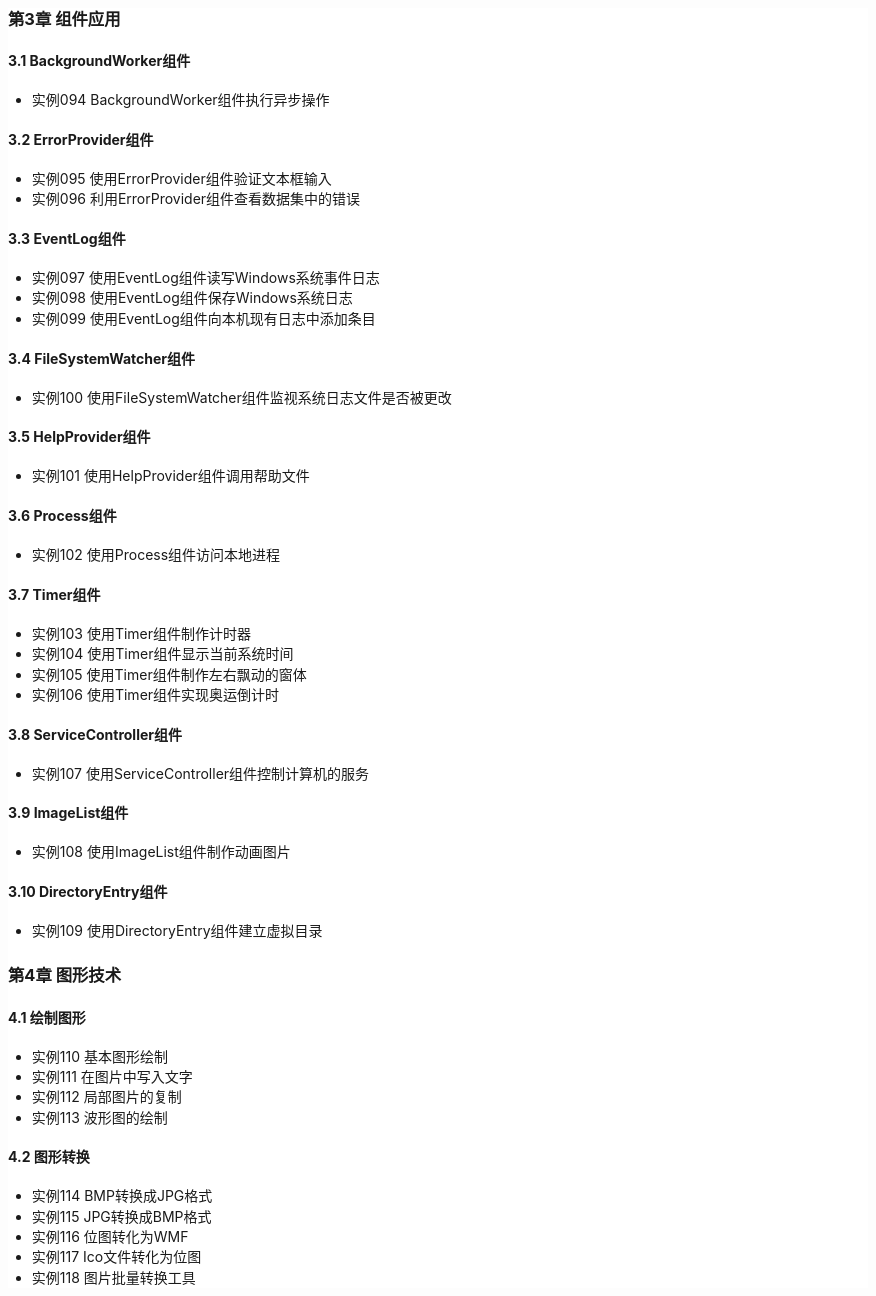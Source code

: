 ### 第3章 组件应用

#### 3.1 BackgroundWorker组件
- 实例094 BackgroundWorker组件执行异步操作

#### 3.2 ErrorProvider组件
- 实例095 使用ErrorProvider组件验证文本框输入
- 实例096 利用ErrorProvider组件查看数据集中的错误

#### 3.3 EventLog组件
- 实例097 使用EventLog组件读写Windows系统事件日志
- 实例098 使用EventLog组件保存Windows系统日志
- 实例099 使用EventLog组件向本机现有日志中添加条目

#### 3.4 FileSystemWatcher组件
- 实例100 使用FileSystemWatcher组件监视系统日志文件是否被更改

#### 3.5 HelpProvider组件
- 实例101 使用HelpProvider组件调用帮助文件

#### 3.6 Process组件
- 实例102 使用Process组件访问本地进程

#### 3.7 Timer组件
- 实例103 使用Timer组件制作计时器
- 实例104 使用Timer组件显示当前系统时间
- 实例105 使用Timer组件制作左右飘动的窗体
- 实例106 使用Timer组件实现奥运倒计时

#### 3.8 ServiceController组件
- 实例107 使用ServiceController组件控制计算机的服务

#### 3.9 ImageList组件
- 实例108 使用ImageList组件制作动画图片

#### 3.10 DirectoryEntry组件
- 实例109 使用DirectoryEntry组件建立虚拟目录

### 第4章 图形技术

#### 4.1 绘制图形
- 实例110 基本图形绘制
- 实例111 在图片中写入文字
- 实例112 局部图片的复制
- 实例113 波形图的绘制

#### 4.2 图形转换
- 实例114 BMP转换成JPG格式
- 实例115 JPG转换成BMP格式
- 实例116 位图转化为WMF
- 实例117 Ico文件转化为位图
- 实例118 图片批量转换工具
